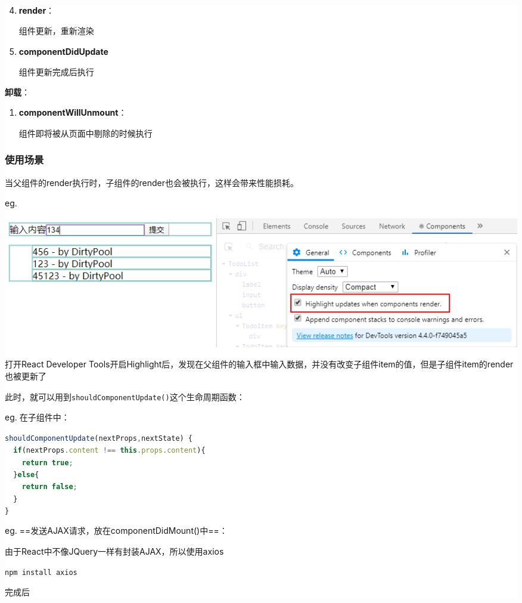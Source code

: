 4. **render**：

   组件更新，重新渲染

5. **componentDidUpdate**

   组件更新完成后执行

**卸载**：

1. **componentWillUnmount**：

   组件即将被从页面中剔除的时候执行

### 使用场景

当父组件的render执行时，子组件的render也会被执行，这样会带来性能损耗。

eg.

![image-20200208004609480](res/image-20200208004609480.png)

打开React Developer Tools开启Highlight后，发现在父组件的输入框中输入数据，并没有改变子组件item的值，但是子组件item的render也被更新了

此时，就可以用到`shouldComponentUpdate()`这个生命周期函数：

eg. 在子组件中：

```jsx
shouldComponentUpdate(nextProps,nextState) {
  if(nextProps.content !== this.props.content){
    return true;
  }else{
    return false;
  }
}
```

eg. ==发送AJAX请求，放在componentDidMount()中==：

由于React中不像JQuery一样有封装AJAX，所以使用axios

```shell
npm install axios
```

完成后
